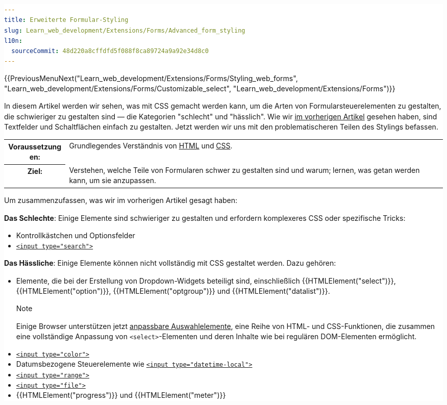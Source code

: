 ```yaml
---
title: Erweiterte Formular-Styling
slug: Learn_web_development/Extensions/Forms/Advanced_form_styling
l10n:
  sourceCommit: 48d220a8cffdfd5f088f8ca89724a9a92e34d8c0
---
```


{{PreviousMenuNext("Learn_web_development/Extensions/Forms/Styling_web_forms", "Learn_web_development/Extensions/Forms/Customizable_select", "Learn_web_development/Extensions/Forms")}}

In diesem Artikel werden wir sehen, was mit CSS gemacht werden kann, um die Arten von Formularsteuerelementen zu gestalten, die schwieriger zu gestalten sind — die Kategorien "schlecht" und "hässlich". Wie wir [im vorherigen Artikel](/de/docs/Learn_web_development/Extensions/Forms/Styling_web_forms) gesehen haben, sind Textfelder und Schaltflächen einfach zu gestalten. Jetzt werden wir uns mit den problematischeren Teilen des Stylings befassen.

<table>
  <tbody>
    <tr>
      <th scope="row">Voraussetzungen:</th>
      <td>
        Grundlegendes Verständnis von
        <a href="/de/docs/Learn_web_development/Core/Structuring_content">HTML</a> und
        <a href="/de/docs/Learn_web_development/Core/Styling_basics">CSS</a>.
      </td>
    </tr>
    <tr>
      <th scope="row">Ziel:</th>
      <td>
        Verstehen, welche Teile von Formularen schwer zu gestalten sind und warum; lernen,
        was getan werden kann, um sie anzupassen.
      </td>
    </tr>
  </tbody>
</table>

Um zusammenzufassen, was wir im vorherigen Artikel gesagt haben:

**Das Schlechte**: Einige Elemente sind schwieriger zu gestalten und erfordern komplexeres CSS oder spezifische Tricks:

- Kontrollkästchen und Optionsfelder
- [`<input type="search">`](/de/docs/Web/HTML/Reference/Elements/input/search)

**Das Hässliche**: Einige Elemente können nicht vollständig mit CSS gestaltet werden. Dazu gehören:

- Elemente, die bei der Erstellung von Dropdown-Widgets beteiligt sind, einschließlich {{HTMLElement("select")}}, {{HTMLElement("option")}}, {{HTMLElement("optgroup")}} und {{HTMLElement("datalist")}}.
  > [!NOTE]
  > Einige Browser unterstützen jetzt [anpassbare Auswahlelemente](/de/docs/Learn_web_development/Extensions/Forms/Customizable_select), eine Reihe von HTML- und CSS-Funktionen, die zusammen eine vollständige Anpassung von `<select>`-Elementen und deren Inhalte wie bei regulären DOM-Elementen ermöglicht.
- [`<input type="color">`](/de/docs/Web/HTML/Reference/Elements/input/color)
- Datumsbezogene Steuerelemente wie [`<input type="datetime-local">`](/de/docs/Web/HTML/Reference/Elements/input/datetime-local)
- [`<input type="range">`](/de/docs/Web/HTML/Reference/Elements/input/range)
- [`<input type="file">`](/de/docs/Web/HTML/Reference/Elements/input/file)
- {{HTMLElement("progress")}} und {{HTMLElement("meter")}}
